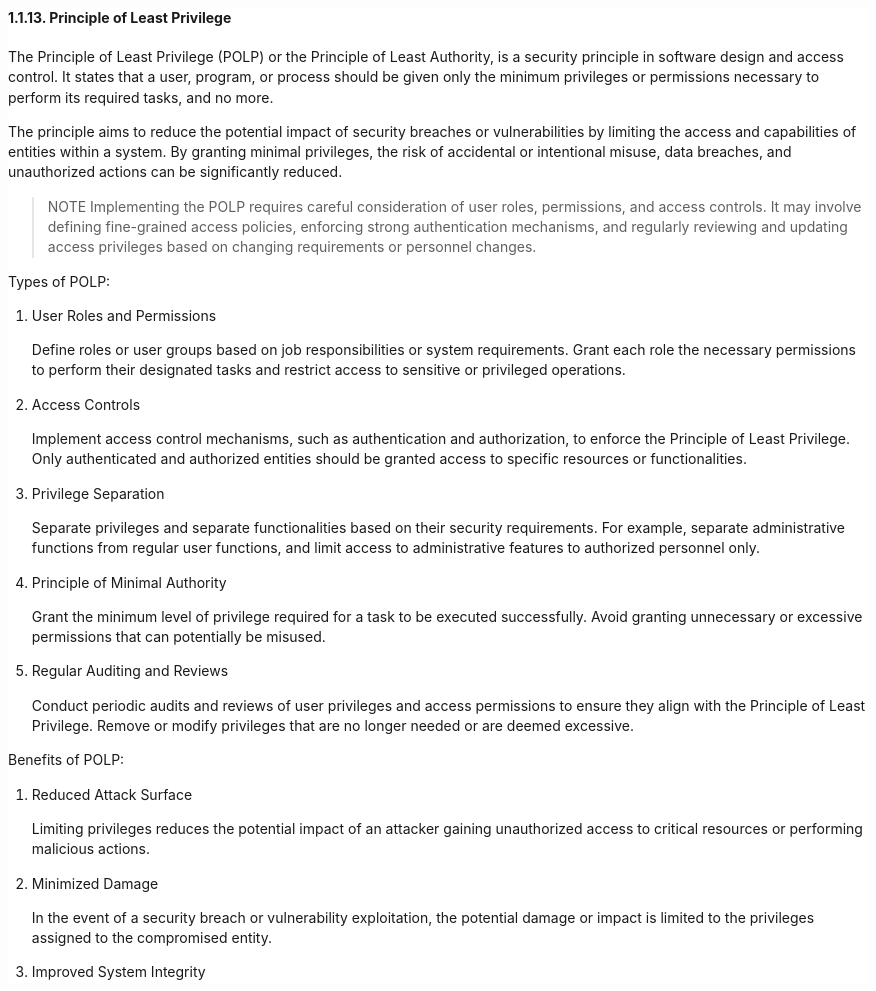 #### 1.1.13. Principle of Least Privilege

The Principle of Least Privilege (POLP) or the Principle of Least Authority, is a security principle in software design and access control. It states that a user, program, or process should be given only the minimum privileges or permissions necessary to perform its required tasks, and no more.

The principle aims to reduce the potential impact of security breaches or vulnerabilities by limiting the access and capabilities of entities within a system. By granting minimal privileges, the risk of accidental or intentional misuse, data breaches, and unauthorized actions can be significantly reduced.

> NOTE Implementing the POLP requires careful consideration of user roles, permissions, and access controls. It may involve defining fine-grained access policies, enforcing strong authentication mechanisms, and regularly reviewing and updating access privileges based on changing requirements or personnel changes.

Types of POLP:

1. User Roles and Permissions

    Define roles or user groups based on job responsibilities or system requirements. Grant each role the necessary permissions to perform their designated tasks and restrict access to sensitive or privileged operations.

2. Access Controls

    Implement access control mechanisms, such as authentication and authorization, to enforce the Principle of Least Privilege. Only authenticated and authorized entities should be granted access to specific resources or functionalities.

3. Privilege Separation

    Separate privileges and separate functionalities based on their security requirements. For example, separate administrative functions from regular user functions, and limit access to administrative features to authorized personnel only.

4. Principle of Minimal Authority

    Grant the minimum level of privilege required for a task to be executed successfully. Avoid granting unnecessary or excessive permissions that can potentially be misused.

5. Regular Auditing and Reviews

    Conduct periodic audits and reviews of user privileges and access permissions to ensure they align with the Principle of Least Privilege. Remove or modify privileges that are no longer needed or are deemed excessive.

Benefits of POLP:

1. Reduced Attack Surface

    Limiting privileges reduces the potential impact of an attacker gaining unauthorized access to critical resources or performing malicious actions.

2. Minimized Damage

    In the event of a security breach or vulnerability exploitation, the potential damage or impact is limited to the privileges assigned to the compromised entity.

3. Improved System Integrity
